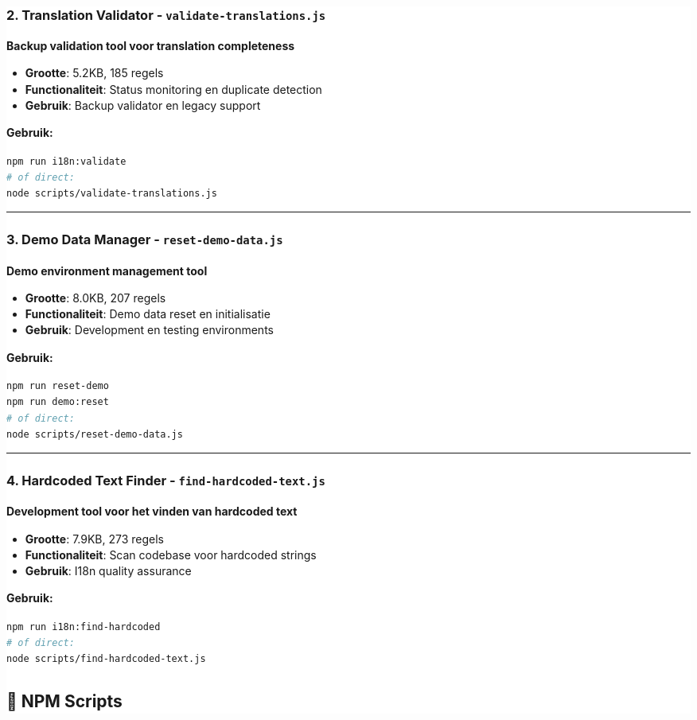 
### 2. **Translation Validator** - `validate-translations.js`

**Backup validation tool voor translation completeness**

- **Grootte**: 5.2KB, 185 regels
- **Functionaliteit**: Status monitoring en duplicate detection
- **Gebruik**: Backup validator en legacy support

**Gebruik:**

```bash
npm run i18n:validate
# of direct:
node scripts/validate-translations.js
```

---

### 3. **Demo Data Manager** - `reset-demo-data.js`

**Demo environment management tool**

- **Grootte**: 8.0KB, 207 regels
- **Functionaliteit**: Demo data reset en initialisatie
- **Gebruik**: Development en testing environments

**Gebruik:**

```bash
npm run reset-demo
npm run demo:reset
# of direct:
node scripts/reset-demo-data.js
```

---

### 4. **Hardcoded Text Finder** - `find-hardcoded-text.js`

**Development tool voor het vinden van hardcoded text**

- **Grootte**: 7.9KB, 273 regels
- **Functionaliteit**: Scan codebase voor hardcoded strings
- **Gebruik**: I18n quality assurance

**Gebruik:**

```bash
npm run i18n:find-hardcoded
# of direct:
node scripts/find-hardcoded-text.js
```

## 🚀 NPM Scripts
